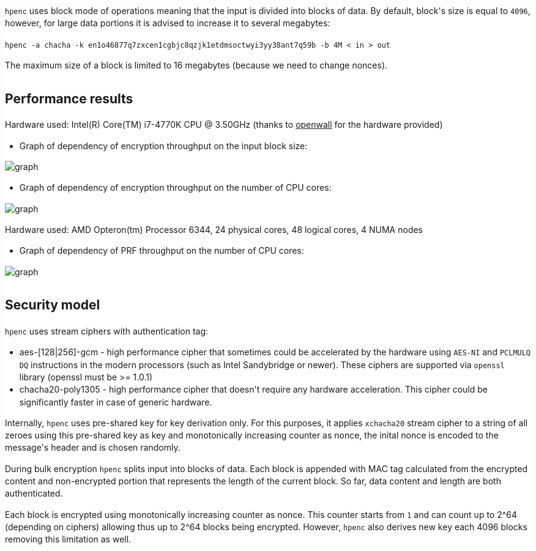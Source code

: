 `hpenc` uses block mode of operations meaning that the input is divided into blocks of data.
By default, block's size is equal to `4096`, however, for large data portions it is advised to
increase it to several megabytes:

~~~
hpenc -a chacha -k en1o46877q7zxcen1cgbjc8qzjk1etdmsoctwyi3yy38ant7q59b -b 4M < in > out
~~~

The maximum size of a block is limited to 16 megabytes (because we need to change nonces).

## Performance results

Hardware used: Intel(R) Core(TM) i7-4770K CPU @ 3.50GHz (thanks to [openwall](http://openwall.com) for the hardware provided)

* Graph of dependency of encryption throughput on the input block size:

![graph](https://github.com/vstakhov/hpenc/raw/master/doc/hpenc_throughput_from_block_size.png "Throughput from block size")

* Graph of dependency of encryption throughput on the number of CPU cores:

![graph](https://github.com/vstakhov/hpenc/raw/master/doc/hpenc_throughput_from_cores_count.png "Throughput from cores count")

Hardware used: AMD Opteron(tm) Processor 6344, 24 physical cores, 48 logical cores, 4 NUMA nodes

* Graph of dependency of PRF throughput on the number of CPU cores:

![graph](https://github.com/vstakhov/hpenc/raw/master/doc/hpenc_prf_throughput_from_cores_count_amd_opteron.png "Throughput from cores count")


## Security model

`hpenc` uses stream ciphers with authentication tag:

* aes-[128|256]-gcm - high performance cipher that sometimes could be accelerated by the hardware using
`AES-NI` and `PCLMULQDQ` instructions in the modern processors (such as Intel Sandybridge or newer). These ciphers
are supported via `openssl` library (openssl must be >= 1.0.1)
* chacha20-poly1305 - high performance cipher that doesn't require any hardware acceleration. This cipher could be
significantly faster in case of generic hardware.

Internally, `hpenc` uses pre-shared key for key derivation only. For this purposes, it applies
`xchacha20` stream cipher to a string of all zeroes using this pre-shared key as key and monotonically
increasing counter as nonce, the inital nonce is encoded to the message's header and is chosen randomly.

During bulk encryption `hpenc` splits input into blocks of data. Each block is appended with MAC tag calculated
from the encrypted content and non-encrypted portion that represents the length of the current block. So far,
data content and length are both authenticated.

Each block is encrypted using monotonically increasing counter as nonce. This counter starts from `1` and can count up
to 2^64 (depending on ciphers) allowing thus up to 2^64 blocks being encrypted. However, `hpenc` also derives new key
each 4096 blocks removing this limitation as well.
